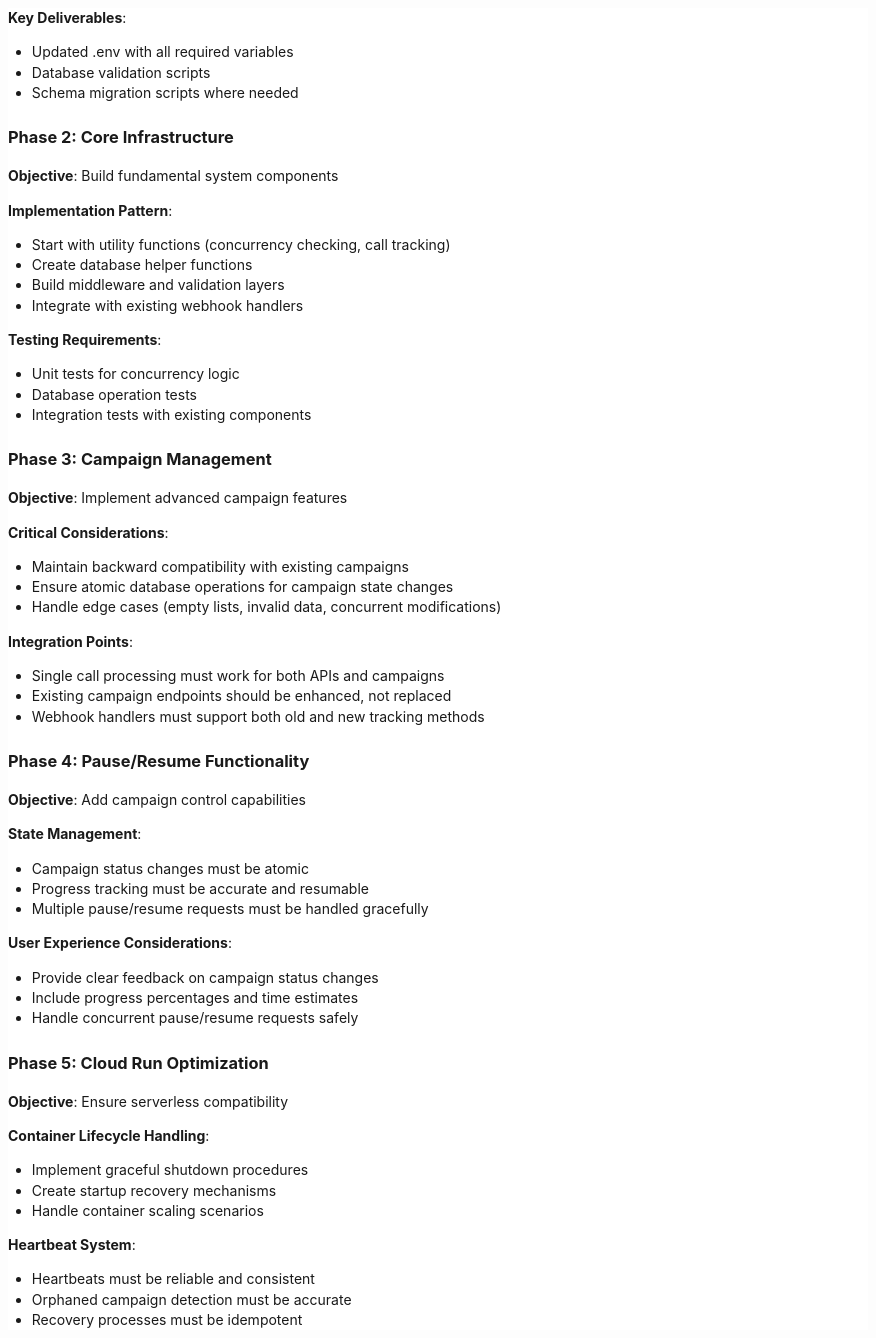 **Key Deliverables**:
- Updated .env with all required variables
- Database validation scripts
- Schema migration scripts where needed

### Phase 2: Core Infrastructure
**Objective**: Build fundamental system components

**Implementation Pattern**:
- Start with utility functions (concurrency checking, call tracking)
- Create database helper functions
- Build middleware and validation layers
- Integrate with existing webhook handlers

**Testing Requirements**:
- Unit tests for concurrency logic
- Database operation tests
- Integration tests with existing components

### Phase 3: Campaign Management
**Objective**: Implement advanced campaign features

**Critical Considerations**:
- Maintain backward compatibility with existing campaigns
- Ensure atomic database operations for campaign state changes
- Handle edge cases (empty lists, invalid data, concurrent modifications)

**Integration Points**:
- Single call processing must work for both APIs and campaigns
- Existing campaign endpoints should be enhanced, not replaced
- Webhook handlers must support both old and new tracking methods

### Phase 4: Pause/Resume Functionality
**Objective**: Add campaign control capabilities

**State Management**:
- Campaign status changes must be atomic
- Progress tracking must be accurate and resumable
- Multiple pause/resume requests must be handled gracefully

**User Experience Considerations**:
- Provide clear feedback on campaign status changes
- Include progress percentages and time estimates
- Handle concurrent pause/resume requests safely

### Phase 5: Cloud Run Optimization
**Objective**: Ensure serverless compatibility

**Container Lifecycle Handling**:
- Implement graceful shutdown procedures
- Create startup recovery mechanisms
- Handle container scaling scenarios

**Heartbeat System**:
- Heartbeats must be reliable and consistent
- Orphaned campaign detection must be accurate
- Recovery processes must be idempotent
